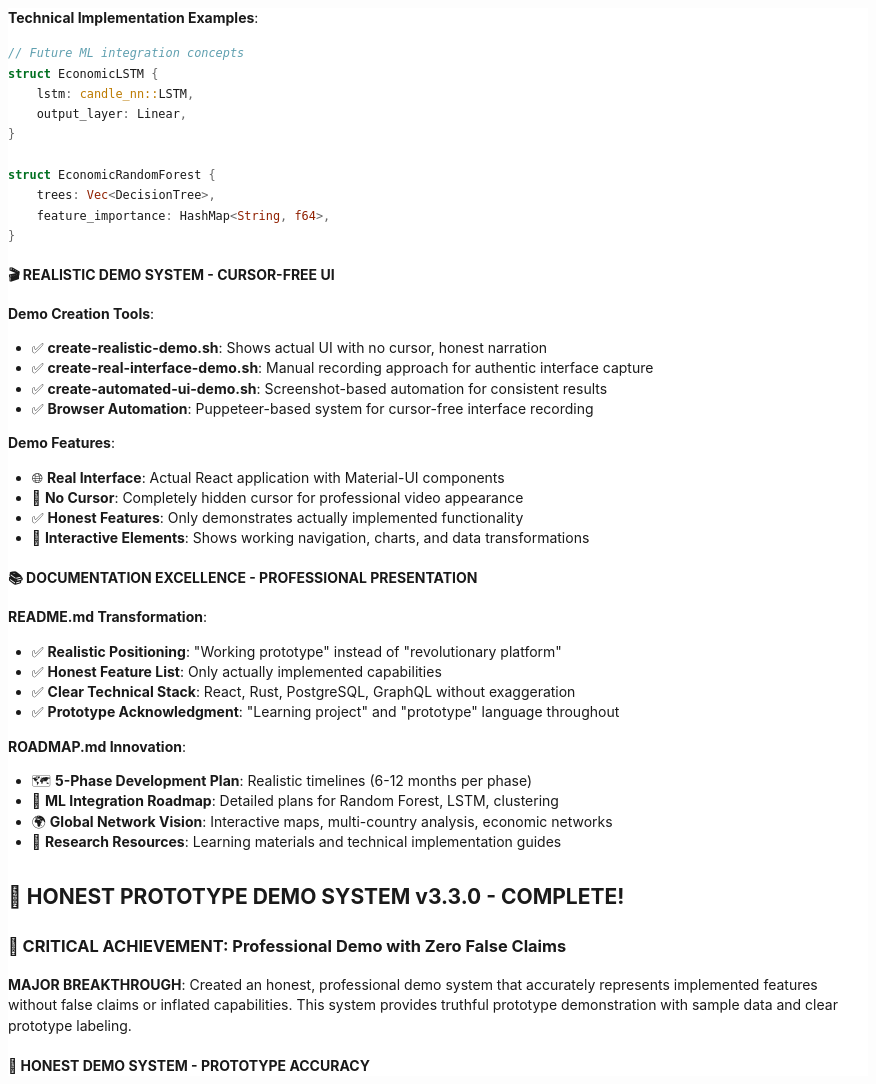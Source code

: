 **Technical Implementation Examples**:
```rust
// Future ML integration concepts
struct EconomicLSTM {
    lstm: candle_nn::LSTM,
    output_layer: Linear,
}

struct EconomicRandomForest {
    trees: Vec<DecisionTree>,
    feature_importance: HashMap<String, f64>,
}
```

#### **🎬 REALISTIC DEMO SYSTEM - CURSOR-FREE UI**

**Demo Creation Tools**:
- ✅ **create-realistic-demo.sh**: Shows actual UI with no cursor, honest narration
- ✅ **create-real-interface-demo.sh**: Manual recording approach for authentic interface capture
- ✅ **create-automated-ui-demo.sh**: Screenshot-based automation for consistent results
- ✅ **Browser Automation**: Puppeteer-based system for cursor-free interface recording

**Demo Features**:
- 🌐 **Real Interface**: Actual React application with Material-UI components
- 🚫 **No Cursor**: Completely hidden cursor for professional video appearance  
- ✅ **Honest Features**: Only demonstrates actually implemented functionality
- 📱 **Interactive Elements**: Shows working navigation, charts, and data transformations

#### **📚 DOCUMENTATION EXCELLENCE - PROFESSIONAL PRESENTATION**

**README.md Transformation**:
- ✅ **Realistic Positioning**: "Working prototype" instead of "revolutionary platform"
- ✅ **Honest Feature List**: Only actually implemented capabilities
- ✅ **Clear Technical Stack**: React, Rust, PostgreSQL, GraphQL without exaggeration
- ✅ **Prototype Acknowledgment**: "Learning project" and "prototype" language throughout

**ROADMAP.md Innovation**:
- 🗺️ **5-Phase Development Plan**: Realistic timelines (6-12 months per phase)
- 🤖 **ML Integration Roadmap**: Detailed plans for Random Forest, LSTM, clustering
- 🌍 **Global Network Vision**: Interactive maps, multi-country analysis, economic networks
- 🔬 **Research Resources**: Learning materials and technical implementation guides

## 🎯 **HONEST PROTOTYPE DEMO SYSTEM v3.3.0 - COMPLETE!**

### **🚀 CRITICAL ACHIEVEMENT: Professional Demo with Zero False Claims**

**MAJOR BREAKTHROUGH**: Created an honest, professional demo system that accurately represents implemented features without false claims or inflated capabilities. This system provides truthful prototype demonstration with sample data and clear prototype labeling.

#### **🎯 HONEST DEMO SYSTEM - PROTOTYPE ACCURACY**
